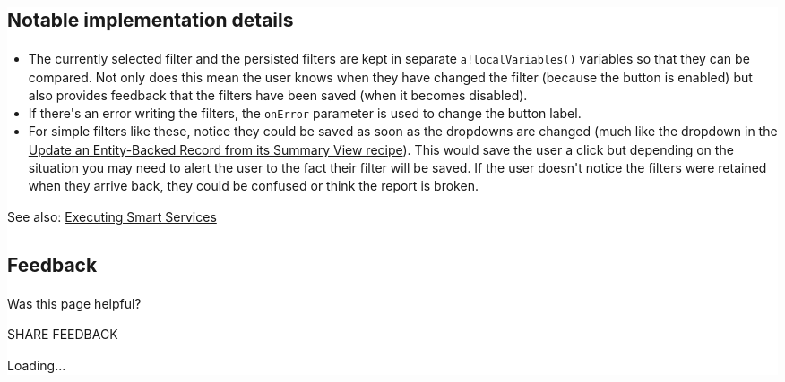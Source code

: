 ## Notable implementation details

-   The currently selected filter and the persisted filters are kept in separate `a!localVariables()` variables so that they can be compared. Not only does this mean the user knows when they have changed the filter (because the button is enabled) but also provides feedback that the filters have been saved (when it becomes disabled).
-   If there's an error writing the filters, the `onError` parameter is used to change the button label.
-   For simple filters like these, notice they could be saved as soon as the dropdowns are changed (much like the dropdown in the [Update an Entity-Backed Record from its Summary View recipe](recipe-update-an-entity-backed-record-from-its-summary-view.html)). This would save the user a click but depending on the situation you may need to alert the user to the fact their filter will be saved. If the user doesn't notice the filters were retained when they arrive back, they could be confused or think the report is broken.

See also: [Executing Smart Services](executing_smart_services.html)

## Feedback

Was this page helpful?

SHARE FEEDBACK

Loading...